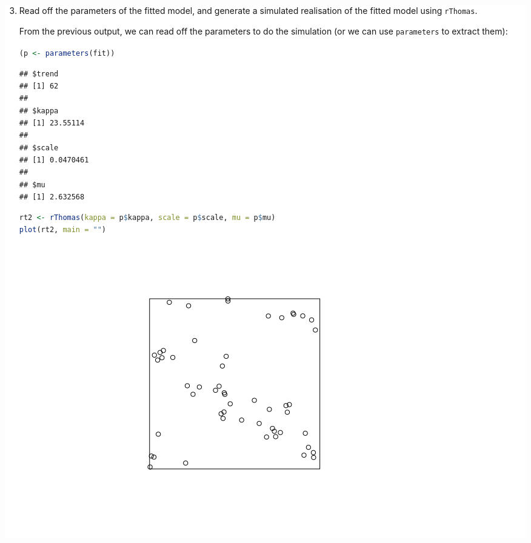 3.  Read off the parameters of the fitted model, and generate a
    simulated realisation of the fitted model using `rThomas`.
    
    From the previous output, we can read off the parameters to do the
    simulation (or we can use `parameters` to extract them):
    
    ``` r
    (p <- parameters(fit))
    ```
    
        ## $trend
        ## [1] 62
        ## 
        ## $kappa
        ## [1] 23.55114
        ## 
        ## $scale
        ## [1] 0.0470461
        ## 
        ## $mu
        ## [1] 2.632568
    
    ``` r
    rt2 <- rThomas(kappa = p$kappa, scale = p$scale, mu = p$mu)
    plot(rt2, main = "")
    ```
    
    ![](solution03_files/figure-gfm/unnamed-chunk-12-1.png)<!-- -->
